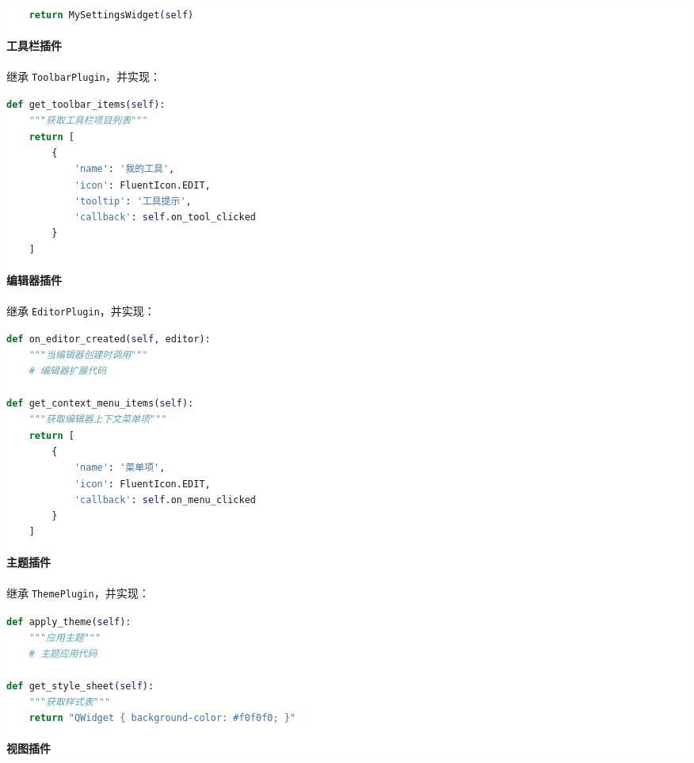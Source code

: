 ```python
    return MySettingsWidget(self)
```

#### 工具栏插件

继承 `ToolbarPlugin`，并实现：

```python
def get_toolbar_items(self):
    """获取工具栏项目列表"""
    return [
        {
            'name': '我的工具',
            'icon': FluentIcon.EDIT,
            'tooltip': '工具提示',
            'callback': self.on_tool_clicked
        }
    ]
```

#### 编辑器插件

继承 `EditorPlugin`，并实现：

```python
def on_editor_created(self, editor):
    """当编辑器创建时调用"""
    # 编辑器扩展代码

def get_context_menu_items(self):
    """获取编辑器上下文菜单项"""
    return [
        {
            'name': '菜单项',
            'icon': FluentIcon.EDIT,
            'callback': self.on_menu_clicked
        }
    ]
```

#### 主题插件

继承 `ThemePlugin`，并实现：

```python
def apply_theme(self):
    """应用主题"""
    # 主题应用代码

def get_style_sheet(self):
    """获取样式表"""
    return "QWidget { background-color: #f0f0f0; }"
```

#### 视图插件
